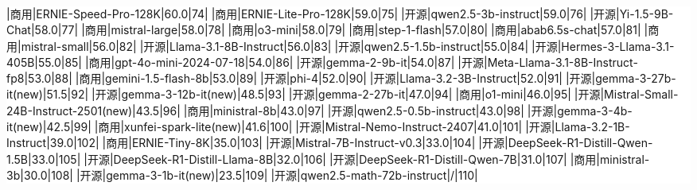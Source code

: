 |商用|ERNIE-Speed-Pro-128K|60.0|74|
|商用|ERNIE-Lite-Pro-128K|59.0|75|
|开源|qwen2.5-3b-instruct|59.0|76|
|开源|Yi-1.5-9B-Chat|58.0|77|
|商用|mistral-large|58.0|78|
|商用|o3-mini|58.0|79|
|商用|step-1-flash|57.0|80|
|商用|abab6.5s-chat|57.0|81|
|商用|mistral-small|56.0|82|
|开源|Llama-3.1-8B-Instruct|56.0|83|
|开源|qwen2.5-1.5b-instruct|55.0|84|
|开源|Hermes-3-Llama-3.1-405B|55.0|85|
|商用|gpt-4o-mini-2024-07-18|54.0|86|
|开源|gemma-2-9b-it|54.0|87|
|开源|Meta-Llama-3.1-8B-Instruct-fp8|53.0|88|
|商用|gemini-1.5-flash-8b|53.0|89|
|开源|phi-4|52.0|90|
|开源|Llama-3.2-3B-Instruct|52.0|91|
|开源|gemma-3-27b-it(new)|51.5|92|
|开源|gemma-3-12b-it(new)|48.5|93|
|开源|gemma-2-27b-it|47.0|94|
|商用|o1-mini|46.0|95|
|开源|Mistral-Small-24B-Instruct-2501(new)|43.5|96|
|商用|ministral-8b|43.0|97|
|开源|qwen2.5-0.5b-instruct|43.0|98|
|开源|gemma-3-4b-it(new)|42.5|99|
|商用|xunfei-spark-lite(new)|41.6|100|
|开源|Mistral-Nemo-Instruct-2407|41.0|101|
|开源|Llama-3.2-1B-Instruct|39.0|102|
|商用|ERNIE-Tiny-8K|35.0|103|
|开源|Mistral-7B-Instruct-v0.3|33.0|104|
|开源|DeepSeek-R1-Distill-Qwen-1.5B|33.0|105|
|开源|DeepSeek-R1-Distill-Llama-8B|32.0|106|
|开源|DeepSeek-R1-Distill-Qwen-7B|31.0|107|
|商用|ministral-3b|30.0|108|
|开源|gemma-3-1b-it(new)|23.5|109|
|开源|qwen2.5-math-72b-instruct|/|110|
